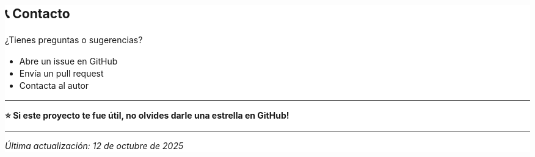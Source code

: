 
## 📞 Contacto

¿Tienes preguntas o sugerencias?
- Abre un issue en GitHub
- Envía un pull request
- Contacta al autor

---

**⭐ Si este proyecto te fue útil, no olvides darle una estrella en GitHub!**

---

*Última actualización: 12 de octubre de 2025*
